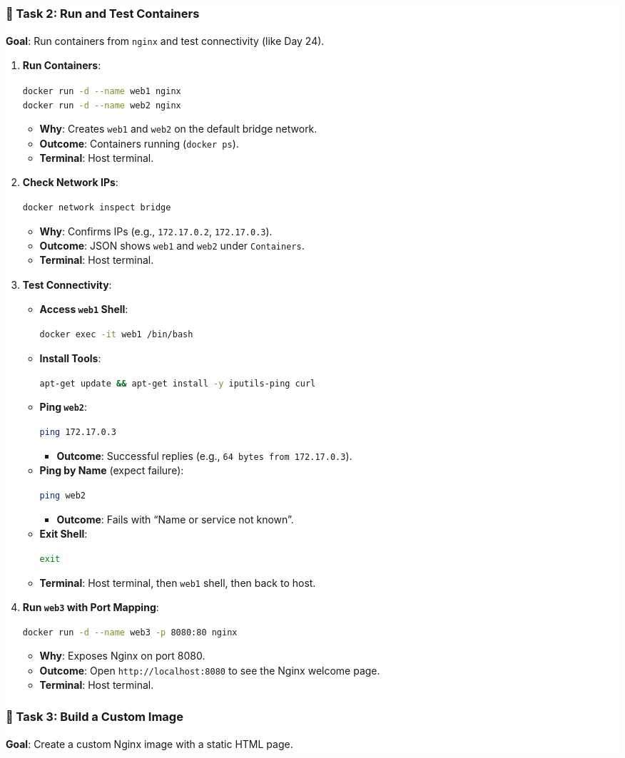 ### 🧪 Task 2: Run and Test Containers
**Goal**: Run containers from `nginx` and test connectivity (like Day 24).

1. **Run Containers**:
   ```bash
   docker run -d --name web1 nginx
   docker run -d --name web2 nginx
   ```
   - **Why**: Creates `web1` and `web2` on the default bridge network.
   - **Outcome**: Containers running (`docker ps`).
   - **Terminal**: Host terminal.

2. **Check Network IPs**:
   ```bash
   docker network inspect bridge
   ```
   - **Why**: Confirms IPs (e.g., `172.17.0.2`, `172.17.0.3`).
   - **Outcome**: JSON shows `web1` and `web2` under `Containers`.
   - **Terminal**: Host terminal.

3. **Test Connectivity**:
   - **Access `web1` Shell**:
     ```bash
     docker exec -it web1 /bin/bash
     ```
   - **Install Tools**:
     ```bash
     apt-get update && apt-get install -y iputils-ping curl
     ```
   - **Ping `web2`**:
     ```bash
     ping 172.17.0.3
     ```
     - **Outcome**: Successful replies (e.g., `64 bytes from 172.17.0.3`).
   - **Ping by Name** (expect failure):
     ```bash
     ping web2
     ```
     - **Outcome**: Fails with “Name or service not known”.
   - **Exit Shell**:
     ```bash
     exit
     ```
   - **Terminal**: Host terminal, then `web1` shell, then back to host.

4. **Run `web3` with Port Mapping**:
   ```bash
   docker run -d --name web3 -p 8080:80 nginx
   ```
   - **Why**: Exposes Nginx on port 8080.
   - **Outcome**: Open `http://localhost:8080` to see the Nginx welcome page.
   - **Terminal**: Host terminal.

### 🧪 Task 3: Build a Custom Image
**Goal**: Create a custom Nginx image with a static HTML page.
